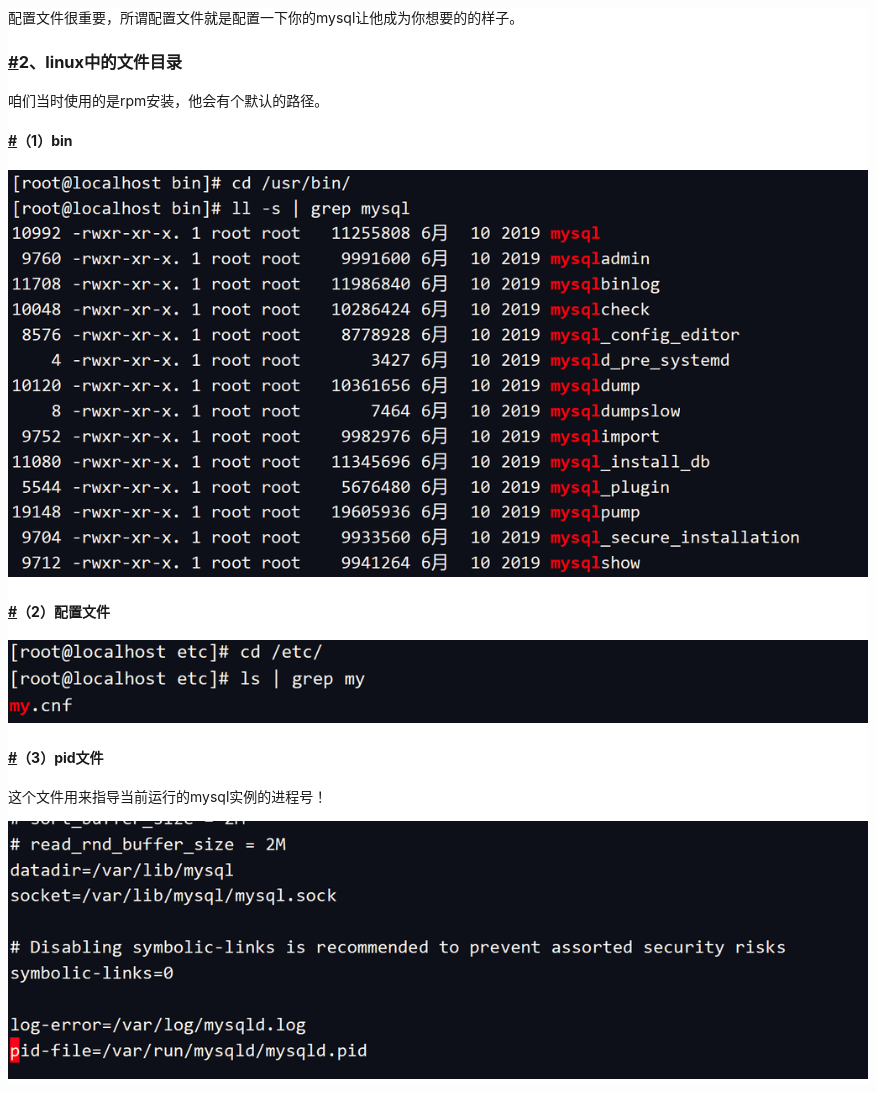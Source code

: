 配置文件很重要，所谓配置文件就是配置一下你的mysql让他成为你想要的的样子。

### [#](https://ydlclass.com/doc21xnv/database/dir/#_2、linux中的文件目录)2、linux中的文件目录

咱们当时使用的是rpm安装，他会有个默认的路径。

#### [#](https://ydlclass.com/doc21xnv/database/dir/#_1-bin)（1）bin

![image-20201124144036825](mysql架构.assets/image-20201124144036825.f6083823.png)

#### [#](https://ydlclass.com/doc21xnv/database/dir/#_2-配置文件)（2）配置文件

![image-20201124144308513](mysql架构.assets/image-20201124144308513.1edc6745.png)

#### [#](https://ydlclass.com/doc21xnv/database/dir/#_3-pid文件)（3）pid文件

这个文件用来指导当前运行的mysql实例的进程号！

![image-20201124145129705](mysql架构.assets/image-20201124145129705.3d57ca1b.png)
